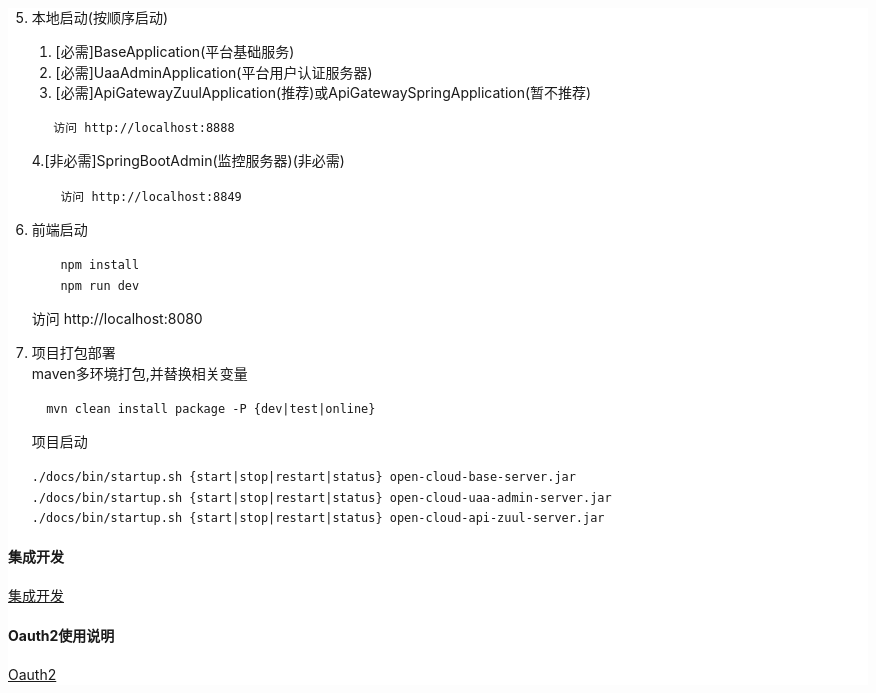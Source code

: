 5. 本地启动(按顺序启动)
     1. [必需]BaseApplication(平台基础服务)
     2. [必需]UaaAdminApplication(平台用户认证服务器)
     3. [必需]ApiGatewayZuulApplication(推荐)或ApiGatewaySpringApplication(暂不推荐)
     ```
        访问 http://localhost:8888
     ```
     4.[非必需]SpringBootAdmin(监控服务器)(非必需)
      ```
          访问 http://localhost:8849
      ```
      
6. 前端启动
    ```bush
        npm install 
        npm run dev
    ``` 
    访问 http://localhost:8080
    
7. 项目打包部署  
     maven多环境打包,并替换相关变量
   ```bush
     mvn clean install package -P {dev|test|online}
   ```
    项目启动
    ```bush
    ./docs/bin/startup.sh {start|stop|restart|status} open-cloud-base-server.jar
    ./docs/bin/startup.sh {start|stop|restart|status} open-cloud-uaa-admin-server.jar
    ./docs/bin/startup.sh {start|stop|restart|status} open-cloud-api-zuul-server.jar
    ```
    
#### 集成开发 
<a target="_blank" href="https://gitee.com/liuyadu/open-cloud/wikis/pages?sort_id=1396933&doc_id=256893">集成开发</a>

#### Oauth2使用说明
<a target="_blank" href="https://gitee.com/liuyadu/open-cloud/wikis/pages?sort_id=1396294&doc_id=256893">Oauth2</a>
